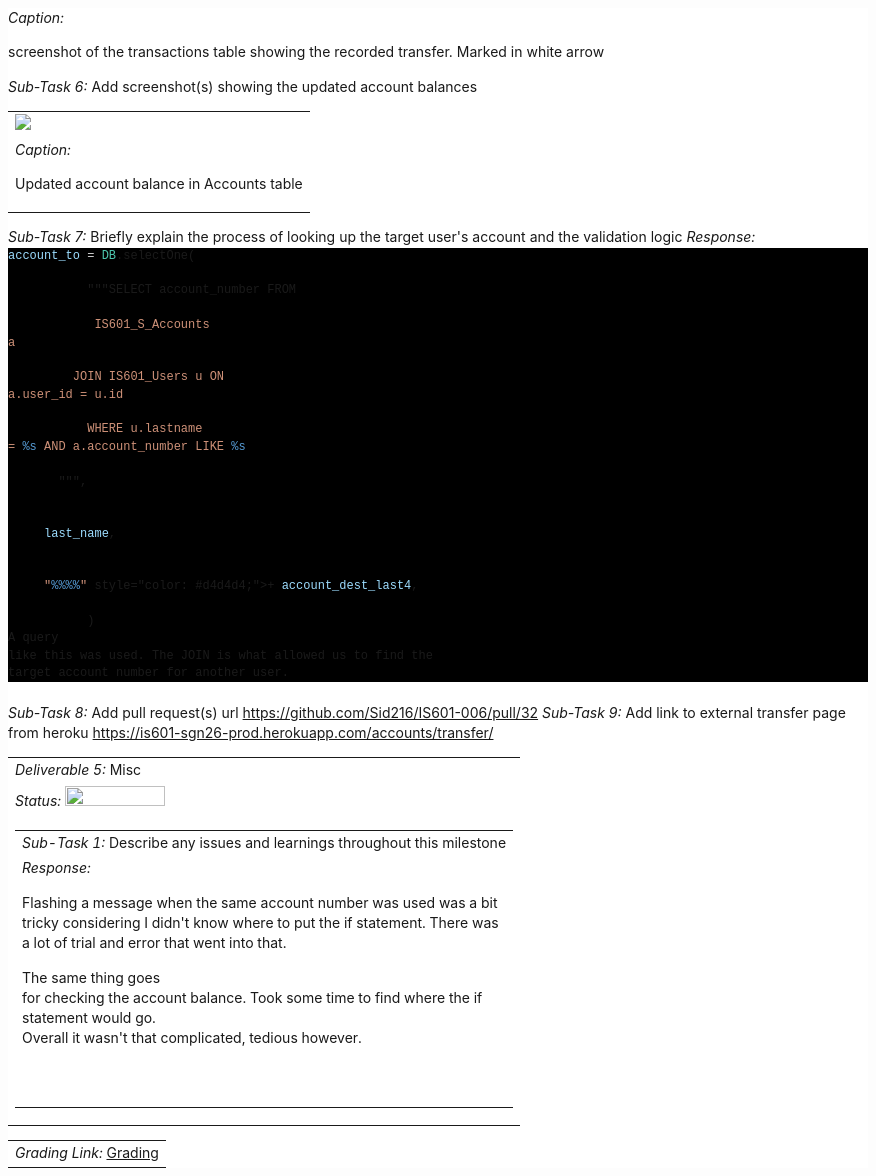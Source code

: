 <tr><td> <em>Caption:</em> <p>screenshot of the transactions table showing the recorded transfer. Marked in white arrow<br></p>
</td></tr>
</table></td></tr>
<tr><td> <em>Sub-Task 6: </em> Add screenshot(s) showing the updated account balances</td></tr>
<tr><td><table><tr><td><img width="768px" src="https://user-images.githubusercontent.com/57045571/235767187-41361d72-36ba-4429-8424-4c4ec657d101.png"/></td></tr>
<tr><td> <em>Caption:</em> <p>Updated account balance in Accounts table<br></p>
</td></tr>
</table></td></tr>
<tr><td> <em>Sub-Task 7: </em> Briefly explain the process of looking up the target user's account and the validation logic</td></tr>
<tr><td> <em>Response:</em> <div style="background-color: rgb(0, 0, 0); font-family: Menlo, Monaco, &quot;Courier New&quot;, monospace; font-size: 12px;<br>line-height: 18px; white-space: pre;"><div><span style="color: #9cdcfe;">account_to</span> <span style="color: #d4d4d4;">=</span> <span style="color: #4ec9b0;">DB</span>.<span style="color:<br>#dcdcaa;">selectOne</span>(</div><div>            <br>           <span style="color:<br>#ce9178;">"""SELECT account_number FROM </span></div><div><span style="color: #ce9178;">       <br>            IS601_S_Accounts<br>a</span></div><div><span style="color: #ce9178;">          <br>         JOIN IS601_Users u ON<br>a.user_id = u.id</span></div><div><span style="color: #ce9178;">        <br>           WHERE u.lastname<br>= </span><span style="color: #569cd6;">%s</span><span style="color: #ce9178;"> AND a.account_number LIKE </span><span style="color: #569cd6;">%s</span></div><div><span style="color:<br>#ce9178;">            <br>       """</span>,</div><div>     <br>            <br>     <span style="color: #9cdcfe;">last_name</span>,</div><div>     <br>            <br>     <span style="color: #ce9178;">"</span><span style="color: #569cd6;">%%%%</span><span style="color: #ce9178;">"</span> <span<br>style="color: #d4d4d4;">+</span> <span style="color: #9cdcfe;">account_dest_last4</span>,</div><div>        <br>           )</div><div>A query<br>like this was used. The JOIN is what allowed us to find the<br>target account number for another user.</div></div><br></td></tr>
<tr><td> <em>Sub-Task 8: </em> Add pull request(s) url</td></tr>
<tr><td> <a rel="noreferrer noopener" target="_blank" href="https://github.com/Sid216/IS601-006/pull/32">https://github.com/Sid216/IS601-006/pull/32</a> </td></tr>
<tr><td> <em>Sub-Task 9: </em> Add link to external transfer page from heroku</td></tr>
<tr><td> <a rel="noreferrer noopener" target="_blank" href="https://is601-sgn26-prod.herokuapp.com/accounts/transfer/">https://is601-sgn26-prod.herokuapp.com/accounts/transfer/</a> </td></tr>
</table></td></tr>
<table><tr><td> <em>Deliverable 5: </em> Misc </td></tr><tr><td><em>Status: </em> <img width="100" height="20" src="https://user-images.githubusercontent.com/54863474/211707773-e6aef7cb-d5b2-4053-bbb1-b09fc609041e.png"></td></tr>
<tr><td><table><tr><td> <em>Sub-Task 1: </em> Describe any issues and learnings throughout this milestone</td></tr>
<tr><td> <em>Response:</em> <p>Flashing a message when the same account number was used was a bit<br>tricky considering I didn&#39;t know where to put the if statement. There was<br>a lot of trial and error that went into that.<div>The same thing goes<br>for checking the account balance. Took some time to find where the if<br>statement would go.</div><div>Overall it wasn&#39;t that complicated, tedious however.</div><br></p><br></td></tr>
</table></td></tr>
<table><tr><td><em>Grading Link: </em><a rel="noreferrer noopener" href="https://learn.ethereallab.app/homework/IS601-006-S23/is601-milestone-3-bank-project/grade/sgn26" target="_blank">Grading</a></td></tr></table>